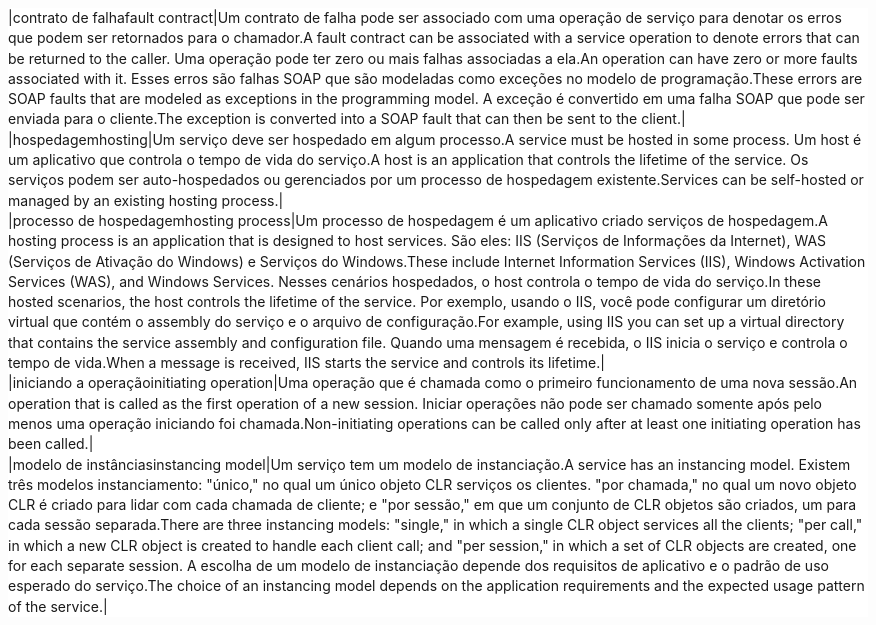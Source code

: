 |<span data-ttu-id="ff5f4-156">contrato de falha</span><span class="sxs-lookup"><span data-stu-id="ff5f4-156">fault contract</span></span>|<span data-ttu-id="ff5f4-157">Um contrato de falha pode ser associado com uma operação de serviço para denotar os erros que podem ser retornados para o chamador.</span><span class="sxs-lookup"><span data-stu-id="ff5f4-157">A fault contract can be associated with a service operation to denote errors that can be returned to the caller.</span></span> <span data-ttu-id="ff5f4-158">Uma operação pode ter zero ou mais falhas associadas a ela.</span><span class="sxs-lookup"><span data-stu-id="ff5f4-158">An operation can have zero or more faults associated with it.</span></span> <span data-ttu-id="ff5f4-159">Esses erros são falhas SOAP que são modeladas como exceções no modelo de programação.</span><span class="sxs-lookup"><span data-stu-id="ff5f4-159">These errors are SOAP faults that are modeled as exceptions in the programming model.</span></span> <span data-ttu-id="ff5f4-160">A exceção é convertido em uma falha SOAP que pode ser enviada para o cliente.</span><span class="sxs-lookup"><span data-stu-id="ff5f4-160">The exception is converted into a SOAP fault that can then be sent to the client.</span></span>|  
|<span data-ttu-id="ff5f4-161">hospedagem</span><span class="sxs-lookup"><span data-stu-id="ff5f4-161">hosting</span></span>|<span data-ttu-id="ff5f4-162">Um serviço deve ser hospedado em algum processo.</span><span class="sxs-lookup"><span data-stu-id="ff5f4-162">A service must be hosted in some process.</span></span> <span data-ttu-id="ff5f4-163">Um host é um aplicativo que controla o tempo de vida do serviço.</span><span class="sxs-lookup"><span data-stu-id="ff5f4-163">A host is an application that controls the lifetime of the service.</span></span> <span data-ttu-id="ff5f4-164">Os serviços podem ser auto-hospedados ou gerenciados por um processo de hospedagem existente.</span><span class="sxs-lookup"><span data-stu-id="ff5f4-164">Services can be self-hosted or managed by an existing hosting process.</span></span>|  
|<span data-ttu-id="ff5f4-165">processo de hospedagem</span><span class="sxs-lookup"><span data-stu-id="ff5f4-165">hosting process</span></span>|<span data-ttu-id="ff5f4-166">Um processo de hospedagem é um aplicativo criado serviços de hospedagem.</span><span class="sxs-lookup"><span data-stu-id="ff5f4-166">A hosting process is an application that is designed to host services.</span></span> <span data-ttu-id="ff5f4-167">São eles: IIS (Serviços de Informações da Internet), WAS (Serviços de Ativação do Windows) e Serviços do Windows.</span><span class="sxs-lookup"><span data-stu-id="ff5f4-167">These include Internet Information Services (IIS), Windows Activation Services (WAS), and Windows Services.</span></span> <span data-ttu-id="ff5f4-168">Nesses cenários hospedados, o host controla o tempo de vida do serviço.</span><span class="sxs-lookup"><span data-stu-id="ff5f4-168">In these hosted scenarios, the host controls the lifetime of the service.</span></span> <span data-ttu-id="ff5f4-169">Por exemplo, usando o IIS, você pode configurar um diretório virtual que contém o assembly do serviço e o arquivo de configuração.</span><span class="sxs-lookup"><span data-stu-id="ff5f4-169">For example, using IIS you can set up a virtual directory that contains the service assembly and configuration file.</span></span> <span data-ttu-id="ff5f4-170">Quando uma mensagem é recebida, o IIS inicia o serviço e controla o tempo de vida.</span><span class="sxs-lookup"><span data-stu-id="ff5f4-170">When a message is received, IIS starts the service and controls its lifetime.</span></span>|  
|<span data-ttu-id="ff5f4-171">iniciando a operação</span><span class="sxs-lookup"><span data-stu-id="ff5f4-171">initiating operation</span></span>|<span data-ttu-id="ff5f4-172">Uma operação que é chamada como o primeiro funcionamento de uma nova sessão.</span><span class="sxs-lookup"><span data-stu-id="ff5f4-172">An operation that is called as the first operation of a new session.</span></span> <span data-ttu-id="ff5f4-173">Iniciar operações não pode ser chamado somente após pelo menos uma operação iniciando foi chamada.</span><span class="sxs-lookup"><span data-stu-id="ff5f4-173">Non-initiating operations can be called only after at least one initiating operation has been called.</span></span>|  
|<span data-ttu-id="ff5f4-174">modelo de instâncias</span><span class="sxs-lookup"><span data-stu-id="ff5f4-174">instancing model</span></span>|<span data-ttu-id="ff5f4-175">Um serviço tem um modelo de instanciação.</span><span class="sxs-lookup"><span data-stu-id="ff5f4-175">A service has an instancing model.</span></span> <span data-ttu-id="ff5f4-176">Existem três modelos instanciamento: &quot;único,&quot; no qual um único objeto CLR serviços os clientes. &quot;por chamada,&quot; no qual um novo objeto CLR é criado para lidar com cada chamada de cliente; e &quot;por sessão,&quot; em que um conjunto de CLR objetos são criados, um para cada sessão separada.</span><span class="sxs-lookup"><span data-stu-id="ff5f4-176">There are three instancing models: &quot;single,&quot; in which a single CLR object services all the clients; &quot;per call,&quot; in which a new CLR object is created to handle each client call; and &quot;per session,&quot; in which a set of CLR objects are created, one for each separate session.</span></span> <span data-ttu-id="ff5f4-177">A escolha de um modelo de instanciação depende dos requisitos de aplicativo e o padrão de uso esperado do serviço.</span><span class="sxs-lookup"><span data-stu-id="ff5f4-177">The choice of an instancing model depends on the application requirements and the expected usage pattern of the service.</span></span>|  